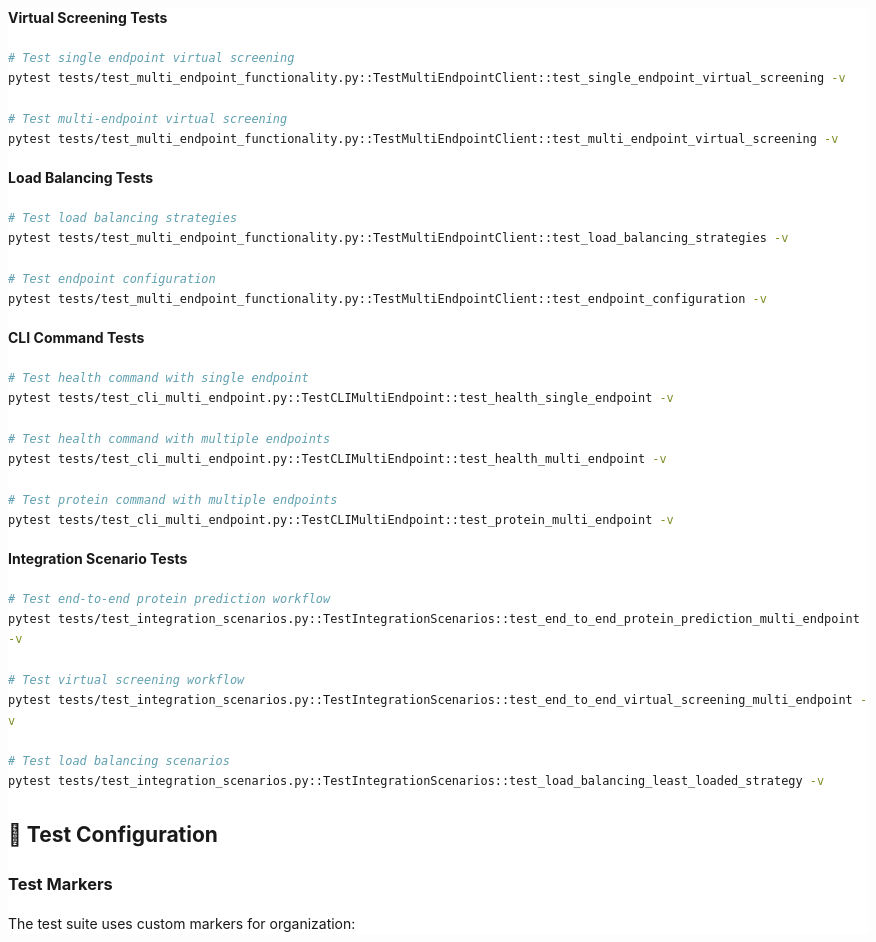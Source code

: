 #### **Virtual Screening Tests**
```bash
# Test single endpoint virtual screening
pytest tests/test_multi_endpoint_functionality.py::TestMultiEndpointClient::test_single_endpoint_virtual_screening -v

# Test multi-endpoint virtual screening
pytest tests/test_multi_endpoint_functionality.py::TestMultiEndpointClient::test_multi_endpoint_virtual_screening -v
```

#### **Load Balancing Tests**
```bash
# Test load balancing strategies
pytest tests/test_multi_endpoint_functionality.py::TestMultiEndpointClient::test_load_balancing_strategies -v

# Test endpoint configuration
pytest tests/test_multi_endpoint_functionality.py::TestMultiEndpointClient::test_endpoint_configuration -v
```

#### **CLI Command Tests**
```bash
# Test health command with single endpoint
pytest tests/test_cli_multi_endpoint.py::TestCLIMultiEndpoint::test_health_single_endpoint -v

# Test health command with multiple endpoints
pytest tests/test_cli_multi_endpoint.py::TestCLIMultiEndpoint::test_health_multi_endpoint -v

# Test protein command with multiple endpoints
pytest tests/test_cli_multi_endpoint.py::TestCLIMultiEndpoint::test_protein_multi_endpoint -v
```

#### **Integration Scenario Tests**
```bash
# Test end-to-end protein prediction workflow
pytest tests/test_integration_scenarios.py::TestIntegrationScenarios::test_end_to_end_protein_prediction_multi_endpoint -v

# Test virtual screening workflow
pytest tests/test_integration_scenarios.py::TestIntegrationScenarios::test_end_to_end_virtual_screening_multi_endpoint -v

# Test load balancing scenarios
pytest tests/test_integration_scenarios.py::TestIntegrationScenarios::test_load_balancing_least_loaded_strategy -v
```

## 🔧 **Test Configuration**

### **Test Markers**
The test suite uses custom markers for organization:
